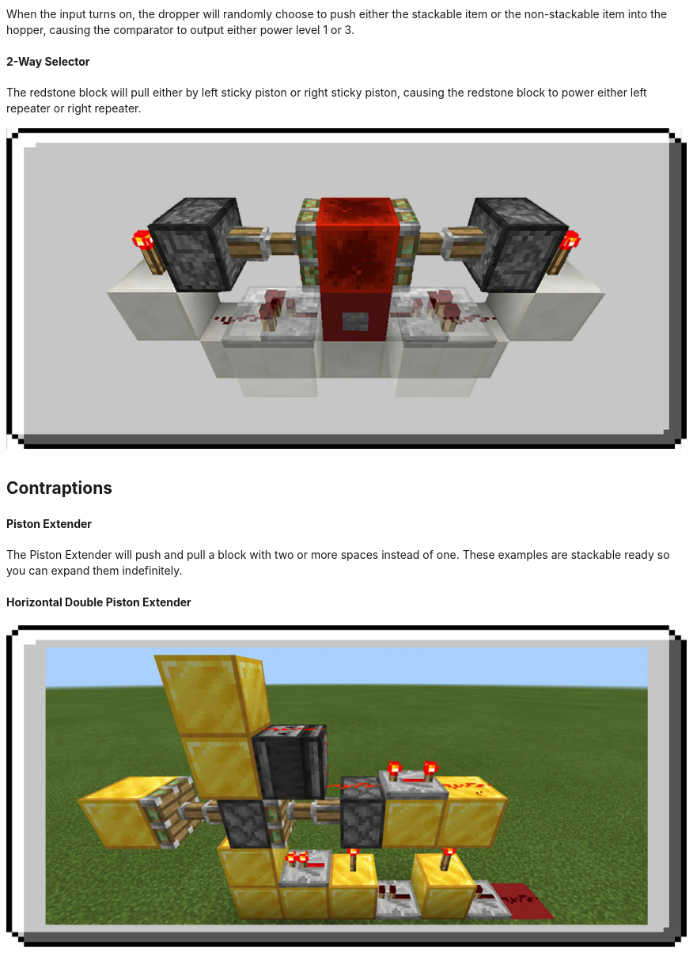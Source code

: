 When the input turns on, the dropper will randomly choose to push either the stackable item or the non-stackable item into the hopper, causing the comparator to output either power level 1 or 3.

#### 2-Way Selector

The redstone block will pull either by left sticky piston or right sticky piston, causing the redstone block to power either left repeater or right repeater.

![2way_selector.png](images/miscellaneous_circuits/2way_selector.png)

## Contraptions

#### Piston Extender

The Piston Extender will push and pull a block with two or more spaces instead of one. These examples are stackable ready so you can expand them indefinitely.

#### Horizontal Double Piston Extender

![2x2_horizontal.png](images/contraptions/piston_extender/2x2_horizontal.png)
